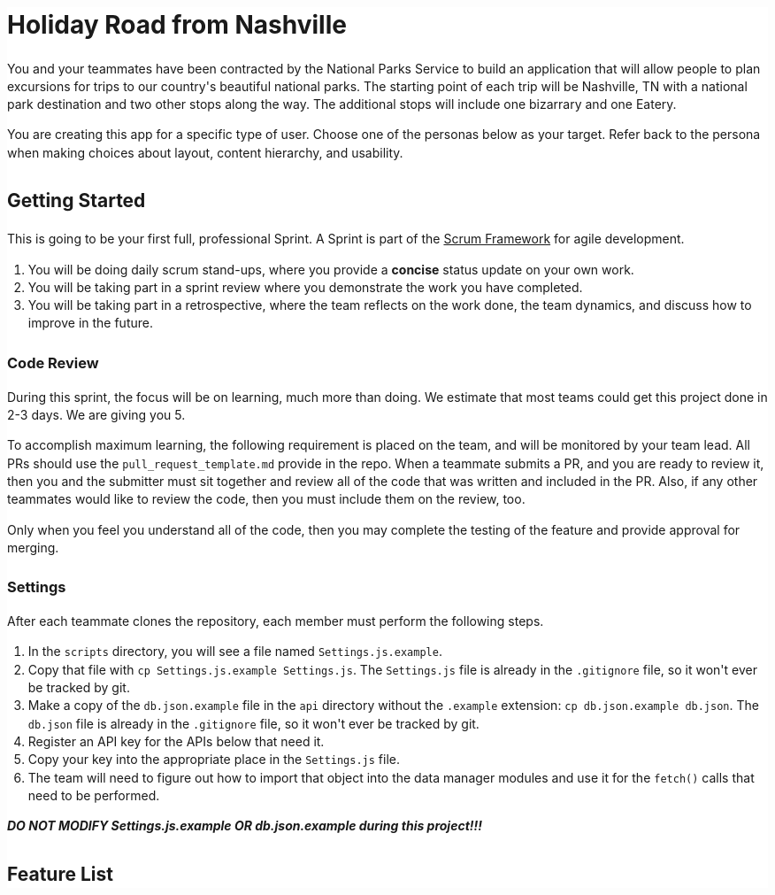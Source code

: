 # Holiday Road from Nashville

You and your teammates have been contracted by the National Parks Service to build an application that will allow people to plan excursions for trips to our country's beautiful national parks. The starting point of each trip will be Nashville, TN with a national park destination and two other stops along the way. The additional stops will include one bizarrary and one Eatery.

You are creating this app for a specific type of user. Choose one of the personas below as your target. Refer back to the persona when making choices about layout, content hierarchy, and usability. 

## Getting Started

This is going to be your first full, professional Sprint. A Sprint is part of the [Scrum Framework](https://en.wikipedia.org/wiki/Scrum_%28software_development%29) for agile development. 
1. You will be doing daily scrum stand-ups, where you provide a **concise** status update on your own work. 
1. You will be taking part in a sprint review where you demonstrate the work you have completed. 
1. You will be taking part in a retrospective, where the team reflects on the work done, the team dynamics, and discuss how to improve in the future.

### Code Review

During this sprint, the focus will be on learning, much more than doing. We estimate that most teams could get this project done in 2-3 days. We are giving you 5.

To accomplish maximum learning, the following requirement is placed on the team, and will be monitored by your team lead. All PRs should use the `pull_request_template.md` provide in the repo. When a teammate submits a PR, and you are ready to review it, then you and the submitter must sit together and review all of the code that was written and included in the PR. Also, if any other teammates would like to review the code, then you must include them on the review, too.

Only when you feel you understand all of the code, then you may complete the testing of the feature and provide approval for merging.

### Settings

After each teammate clones the repository, each member must perform the following steps.

1. In the `scripts` directory, you will see a file named `Settings.js.example`.
1. Copy that file with `cp Settings.js.example Settings.js`. The `Settings.js` file is already in the `.gitignore` file, so it won't ever be tracked by git.
1. Make a copy of the `db.json.example` file in the `api` directory without the `.example` extension: `cp db.json.example db.json`. The `db.json` file is already in the `.gitignore` file, so it won't ever be tracked by git.
1. Register an API key for the APIs below that need it.
1. Copy your key into the appropriate place in the `Settings.js` file.
1. The team will need to figure out how to import that object into the data manager modules and use it for the `fetch()` calls that need to be performed.

**_DO NOT MODIFY Settings.js.example OR db.json.example during this project!!!_**

## Feature List
